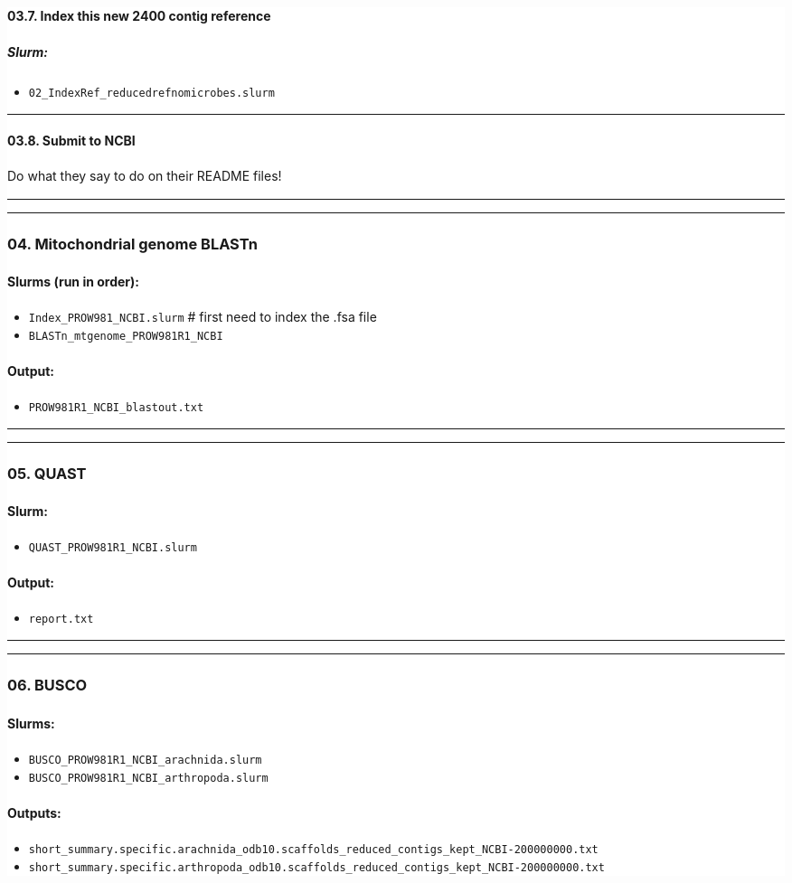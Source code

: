 
#### 03.7. Index this new 2400 contig reference

##### Slurm: 
- `02_IndexRef_reducedrefnomicrobes.slurm`

---

#### 03.8. Submit to NCBI
Do what they say to do on their README files! 




---
---

### 04. Mitochondrial genome BLASTn

#### Slurms (run in order):
- `Index_PROW981_NCBI.slurm` # first need to index the .fsa file
- `BLASTn_mtgenome_PROW981R1_NCBI`

#### Output:
- `PROW981R1_NCBI_blastout.txt`

---
---


### 05. QUAST

#### Slurm:
- `QUAST_PROW981R1_NCBI.slurm`

#### Output:
- `report.txt`

---
---

### 06. BUSCO

#### Slurms: 
- `BUSCO_PROW981R1_NCBI_arachnida.slurm`
- `BUSCO_PROW981R1_NCBI_arthropoda.slurm`

#### Outputs:
- `short_summary.specific.arachnida_odb10.scaffolds_reduced_contigs_kept_NCBI-200000000.txt`
- `short_summary.specific.arthropoda_odb10.scaffolds_reduced_contigs_kept_NCBI-200000000.txt`


